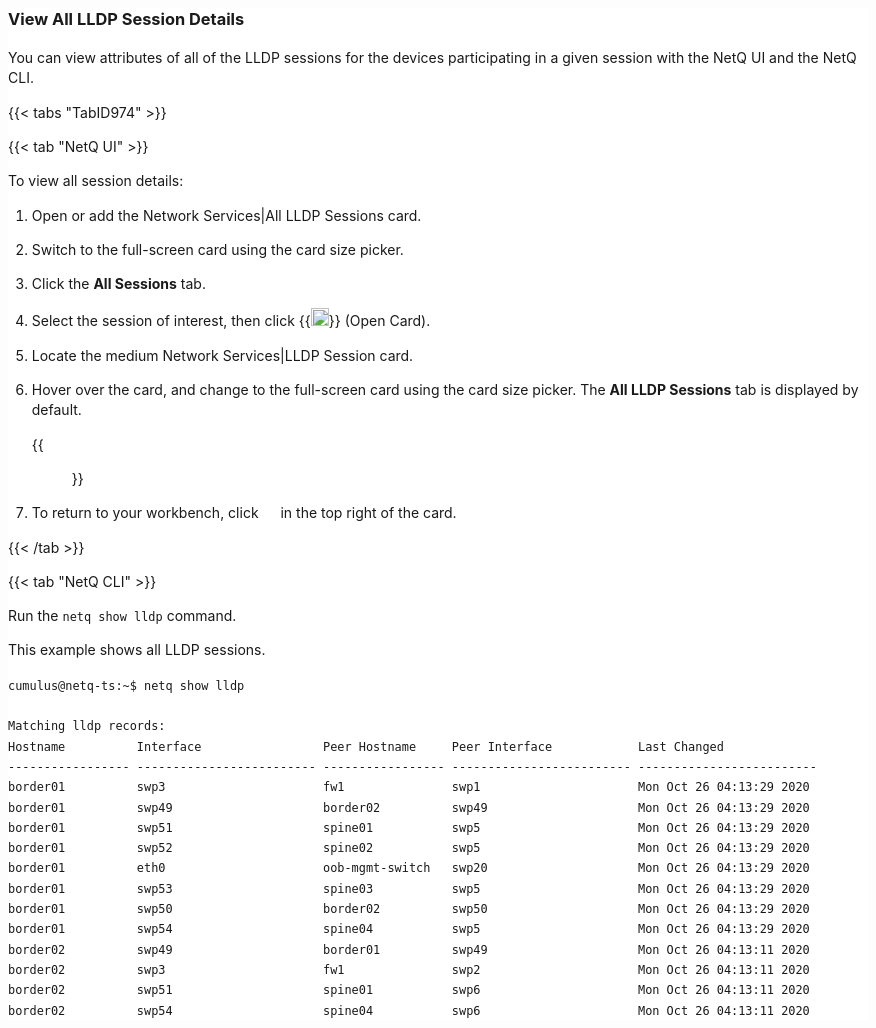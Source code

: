 ### View All LLDP Session Details

You can view attributes of all of the LLDP sessions for the devices participating in a given session with the NetQ UI and the NetQ CLI.

{{< tabs "TabID974" >}}

{{< tab "NetQ UI" >}}

To view all session details:

1. Open or add the Network Services|All LLDP Sessions card.

2. Switch to the full-screen card using the card size picker.

3. Click the **All Sessions** tab.

4. Select the session of interest, then click {{<img src="https://icons.cumulusnetworks.com/44-Entertainment-Events-Hobbies/02-Card-Games/card-game-diamond.svg"  height="18" width="18">}} (Open Card).

5. Locate the medium Network Services|LLDP Session card.

6. Hover over the card, and change to the full-screen card using the card size picker. The **All LLDP Sessions** tab is displayed by default.

    {{<figure src="/images/netq/ntwk-svcs-single-lldp-fullscr-allsess-tab-241.png" width="700">}}

7. To return to your workbench, click <img src="https://icons.cumulusnetworks.com/01-Interface-Essential/33-Form-Validation/close.svg" height="14" width="14"/> in the top right of the card.

{{< /tab >}}

{{< tab "NetQ CLI" >}}

Run the `netq show lldp` command.

This example shows all LLDP sessions.

```
cumulus@netq-ts:~$ netq show lldp

Matching lldp records:
Hostname          Interface                 Peer Hostname     Peer Interface            Last Changed
----------------- ------------------------- ----------------- ------------------------- -------------------------
border01          swp3                      fw1               swp1                      Mon Oct 26 04:13:29 2020
border01          swp49                     border02          swp49                     Mon Oct 26 04:13:29 2020
border01          swp51                     spine01           swp5                      Mon Oct 26 04:13:29 2020
border01          swp52                     spine02           swp5                      Mon Oct 26 04:13:29 2020
border01          eth0                      oob-mgmt-switch   swp20                     Mon Oct 26 04:13:29 2020
border01          swp53                     spine03           swp5                      Mon Oct 26 04:13:29 2020
border01          swp50                     border02          swp50                     Mon Oct 26 04:13:29 2020
border01          swp54                     spine04           swp5                      Mon Oct 26 04:13:29 2020
border02          swp49                     border01          swp49                     Mon Oct 26 04:13:11 2020
border02          swp3                      fw1               swp2                      Mon Oct 26 04:13:11 2020
border02          swp51                     spine01           swp6                      Mon Oct 26 04:13:11 2020
border02          swp54                     spine04           swp6                      Mon Oct 26 04:13:11 2020
```